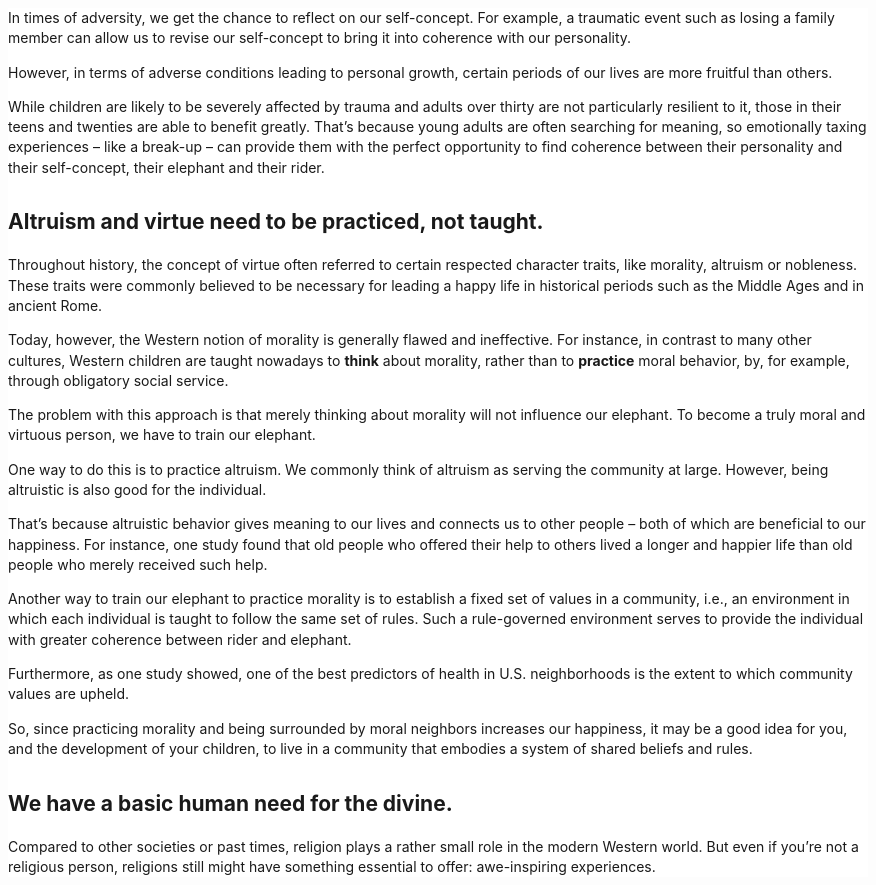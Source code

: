 In times of adversity, we get the chance to reflect on our self-concept. For
example, a traumatic event such as losing a family member can allow us to
revise our self-concept to bring it into coherence with our personality.

However, in terms of adverse conditions leading to personal growth, certain
periods of our lives are more fruitful than others.

While children are likely to be severely affected by trauma and adults over
thirty are not particularly resilient to it, those in their teens and twenties
are able to benefit greatly. That’s because young adults are often searching
for meaning, so emotionally taxing experiences – like a break-up – can provide
them with the perfect opportunity to find coherence between their personality
and their self-concept, their elephant and their rider.

## Altruism and virtue need to be practiced, not taught.

Throughout history, the concept of virtue often referred to certain respected
character traits, like morality, altruism or nobleness. These traits were
commonly believed to be necessary for leading a happy life in historical
periods such as the Middle Ages and in ancient Rome.

Today, however, the Western notion of morality is generally flawed and
ineffective. For instance, in contrast to many other cultures, Western children
are taught nowadays to **think** about morality, rather than to **practice**
moral behavior, by, for example, through obligatory social service.

The problem with this approach is that merely thinking about morality will not
influence our elephant. To become a truly moral and virtuous person, we have to
train our elephant.

One way to do this is to practice altruism. We commonly think of altruism as
serving the community at large. However, being altruistic is also good for the
individual.

That’s because altruistic behavior gives meaning to our lives and connects us
to other people – both of which are beneficial to our happiness. For instance,
one study found that old people who offered their help to others lived a longer
and happier life than old people who merely received such help.

Another way to train our elephant to practice morality is to establish a fixed
set of values in a community, i.e., an environment in which each individual is
taught to follow the same set of rules. Such a rule-governed environment serves
to provide the individual with greater coherence between rider and elephant.

Furthermore, as one study showed, one of the best predictors of health in U.S.
neighborhoods is the extent to which community values are upheld.

So, since practicing morality and being surrounded by moral neighbors increases
our happiness, it may be a good idea for you, and the development of your
children, to live in a community that embodies a system of shared beliefs and
rules.

## We have a basic human need for the divine.

Compared to other societies or past times, religion plays a rather small role
in the modern Western world. But even if you’re not a religious person,
religions still might have something essential to offer: awe-inspiring
experiences.
